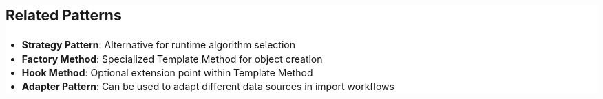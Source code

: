 ## Related Patterns

- **Strategy Pattern**: Alternative for runtime algorithm selection
- **Factory Method**: Specialized Template Method for object creation
- **Hook Method**: Optional extension point within Template Method
- **Adapter Pattern**: Can be used to adapt different data sources in import workflows
